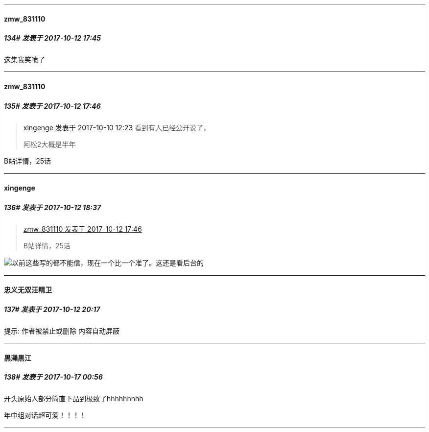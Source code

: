 
-----

####  zmw_831110  
##### 134#       发表于 2017-10-12 17:45


这集我笑喷了


-----

####  zmw_831110  
##### 135#       发表于 2017-10-12 17:46


<blockquote><a href="httphttps://bbs.saraba1st.com/2b/forum.php?mod=redirect&amp;goto=findpost&amp;pid=37443174&amp;ptid=1551077" target="_blank">xingenge 发表于 2017-10-10 12:23</a>
看到有人已经公开说了，

阿松2大概是半年</blockquote>
B站详情，25话


-----

####  xingenge  
##### 136#       发表于 2017-10-12 18:37


<blockquote><a href="httphttps://bbs.saraba1st.com/2b/forum.php?mod=redirect&amp;goto=findpost&amp;pid=37466383&amp;ptid=1551077" target="_blank">zmw_831110 发表于 2017-10-12 17:46</a>

B站详情，25话</blockquote>
<img src="https://static.saraba1st.com/image/smiley/face2017/068.png" referrerpolicy="no-referrer">以前这些写的都不能信，现在一个比一个准了。这还是看后台的


-----

####  忠义无双汪精卫  
##### 137#       发表于 2017-10-12 20:17

提示: 作者被禁止或删除 内容自动屏蔽


-----

####  黒濑黒江  
##### 138#       发表于 2017-10-17 00:56


开头原始人部分简直下品到极致了hhhhhhhhh


年中组对话超可爱！！！！


-----
